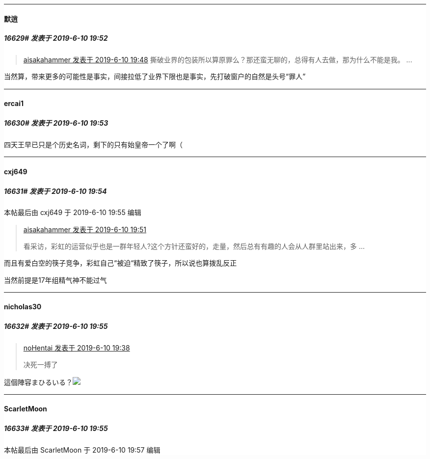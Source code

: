 *****

####  默逍  
##### 16629#       发表于 2019-6-10 19:52


<blockquote><a href="httphttps://bbs.saraba1st.com/2b/forum.php?mod=redirect&amp;goto=findpost&amp;pid=44072524&amp;ptid=1823171" target="_blank">aisakahammer 发表于 2019-6-10 19:48</a>
撕破业界的包装所以算原罪么？那还蛮无聊的，总得有人去做，那为什么不能是我。 ...</blockquote>
当然算，带来更多的可能性是事实，间接拉低了业界下限也是事实，先打破窗户的自然是头号“罪人”


*****

####  ercai1  
##### 16630#       发表于 2019-6-10 19:53


四天王早已只是个历史名词，剩下的只有始皇帝一个了啊（


*****

####  cxj649  
##### 16631#       发表于 2019-6-10 19:54


 本帖最后由 cxj649 于 2019-6-10 19:55 编辑 
<blockquote><a href="httphttps://bbs.saraba1st.com/2b/forum.php?mod=redirect&amp;goto=findpost&amp;pid=44072564&amp;ptid=1823171" target="_blank">aisakahammer 发表于 2019-6-10 19:51</a>

看采访，彩虹的运营似乎也是一群年轻人?这个方针还蛮好的，走量，然后总有有趣的人会从人群里站出来，多 ...</blockquote>
而且有爱白空的筷子竞争，彩虹自己“被迫“精致了筷子，所以说也算拨乱反正

当然前提是17年组精气神不能过气


*****

####  nicholas30  
##### 16632#       发表于 2019-6-10 19:55


<blockquote><a href="httphttps://bbs.saraba1st.com/2b/forum.php?mod=redirect&amp;goto=findpost&amp;pid=44072363&amp;ptid=1823171" target="_blank">noHentai 发表于 2019-6-10 19:38</a>

决死一搏了</blockquote>
這個陣容まひるいる？<img src="https://static.saraba1st.com/image/smiley/face2017/065.png" referrerpolicy="no-referrer">


*****

####  ScarletMoon  
##### 16633#       发表于 2019-6-10 19:55


 本帖最后由 ScarletMoon 于 2019-6-10 19:57 编辑 
